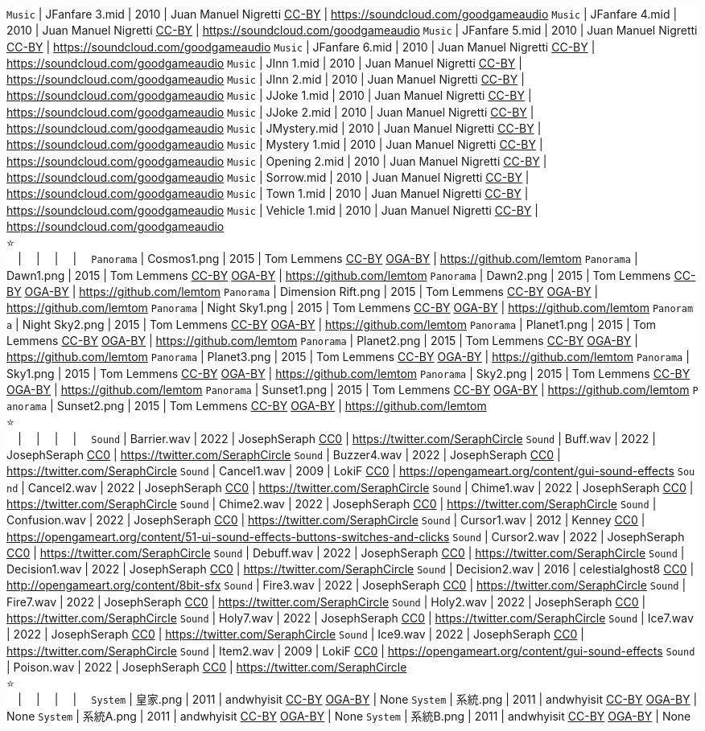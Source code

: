 `Music` | JFanfare 3.mid | 2010 |  Juan Manuel Nigretti [CC-BY] | https://soundcloud.com/goodgameaudio
`Music` | JFanfare 4.mid | 2010 |  Juan Manuel Nigretti [CC-BY] | https://soundcloud.com/goodgameaudio
`Music` | JFanfare 5.mid | 2010 |  Juan Manuel Nigretti [CC-BY] | https://soundcloud.com/goodgameaudio
`Music` | JFanfare 6.mid | 2010 |  Juan Manuel Nigretti [CC-BY] | https://soundcloud.com/goodgameaudio
`Music` | JInn 1.mid | 2010 |  Juan Manuel Nigretti [CC-BY] | https://soundcloud.com/goodgameaudio
`Music` | JInn 2.mid | 2010 |  Juan Manuel Nigretti [CC-BY] | https://soundcloud.com/goodgameaudio
`Music` | JJoke 1.mid | 2010 |  Juan Manuel Nigretti [CC-BY] | https://soundcloud.com/goodgameaudio
`Music` | JJoke 2.mid | 2010 |  Juan Manuel Nigretti [CC-BY] | https://soundcloud.com/goodgameaudio
`Music` | JMystery.mid | 2010 |  Juan Manuel Nigretti [CC-BY] | https://soundcloud.com/goodgameaudio
`Music` | Mystery 1.mid | 2010 |  Juan Manuel Nigretti [CC-BY] | https://soundcloud.com/goodgameaudio
`Music` | Opening 2.mid | 2010 |  Juan Manuel Nigretti [CC-BY] | https://soundcloud.com/goodgameaudio
`Music` | Sorrow.mid | 2010 |  Juan Manuel Nigretti [CC-BY] | https://soundcloud.com/goodgameaudio
`Music` | Town 1.mid | 2010 |  Juan Manuel Nigretti [CC-BY] | https://soundcloud.com/goodgameaudio
`Music` | Vehicle 1.mid | 2010 |  Juan Manuel Nigretti [CC-BY] | https://soundcloud.com/goodgameaudio
<br/>⭐<br/> ⠀ | ⠀ | ⠀ | ⠀ | ⠀
`Panorama` | Cosmos1.png | 2015 |  Tom Lemmens [CC-BY] [OGA-BY] | https://github.com/lemtom
`Panorama` | Dawn1.png | 2015 |  Tom Lemmens [CC-BY] [OGA-BY] | https://github.com/lemtom
`Panorama` | Dawn2.png | 2015 |  Tom Lemmens [CC-BY] [OGA-BY] | https://github.com/lemtom
`Panorama` | Dimension Rift.png | 2015 |  Tom Lemmens [CC-BY] [OGA-BY] | https://github.com/lemtom
`Panorama` | Night Sky1.png | 2015 |  Tom Lemmens [CC-BY] [OGA-BY] | https://github.com/lemtom
`Panorama` | Night Sky2.png | 2015 |  Tom Lemmens [CC-BY] [OGA-BY] | https://github.com/lemtom
`Panorama` | Planet1.png | 2015 |  Tom Lemmens [CC-BY] [OGA-BY] | https://github.com/lemtom
`Panorama` | Planet2.png | 2015 |  Tom Lemmens [CC-BY] [OGA-BY] | https://github.com/lemtom
`Panorama` | Planet3.png | 2015 |  Tom Lemmens [CC-BY] [OGA-BY] | https://github.com/lemtom
`Panorama` | Sky1.png | 2015 |  Tom Lemmens [CC-BY] [OGA-BY] | https://github.com/lemtom
`Panorama` | Sky2.png | 2015 |  Tom Lemmens [CC-BY] [OGA-BY] | https://github.com/lemtom
`Panorama` | Sunset1.png | 2015 | Tom Lemmens [CC-BY] [OGA-BY] | https://github.com/lemtom
`Panorama` | Sunset2.png | 2015 |  Tom Lemmens [CC-BY] [OGA-BY] | https://github.com/lemtom
<br/>⭐<br/> ⠀ | ⠀ | ⠀ | ⠀ | ⠀
`Sound` | Barrier.wav | 2022 | JosephSeraph [CC0] | https://twitter.com/SeraphCircle
`Sound` | Buff.wav | 2022 | JosephSeraph [CC0] | https://twitter.com/SeraphCircle
`Sound` | Buzzer4.wav | 2022 | JosephSeraph [CC0] | https://twitter.com/SeraphCircle
`Sound` | Cancel1.wav | 2009 |  LokiF [CC0] | https://opengameart.org/content/gui-sound-effects
`Sound` | Cancel2.wav | 2022 | JosephSeraph [CC0] | https://twitter.com/SeraphCircle
`Sound` | Chime1.wav | 2022 | JosephSeraph [CC0] | https://twitter.com/SeraphCircle
`Sound` | Chime2.wav | 2022 | JosephSeraph [CC0] | https://twitter.com/SeraphCircle
`Sound` | Confusion.wav | 2022 | JosephSeraph [CC0] | https://twitter.com/SeraphCircle
`Sound` | Cursor1.wav | 2012 |  Kenney [CC0] | https://opengameart.org/content/51-ui-sound-effects-buttons-switches-and-clicks
`Sound` | Cursor2.wav | 2022 | JosephSeraph [CC0] | https://twitter.com/SeraphCircle
`Sound` | Debuff.wav | 2022 | JosephSeraph [CC0] | https://twitter.com/SeraphCircle
`Sound` | Decision1.wav | 2022 | JosephSeraph [CC0] | https://twitter.com/SeraphCircle
`Sound` | Decision2.wav | 2016 |  celestialghost8 [CC0] | http://opengameart.org/content/8bit-sfx
`Sound` | Fire3.wav | 2022 | JosephSeraph [CC0] | https://twitter.com/SeraphCircle
`Sound` | Fire7.wav | 2022 | JosephSeraph [CC0] | https://twitter.com/SeraphCircle
`Sound` | Holy2.wav | 2022 | JosephSeraph [CC0] | https://twitter.com/SeraphCircle
`Sound` | Holy7.wav | 2022 | JosephSeraph [CC0] | https://twitter.com/SeraphCircle
`Sound` | Ice7.wav | 2022 | JosephSeraph [CC0] | https://twitter.com/SeraphCircle
`Sound` | Ice9.wav | 2022 | JosephSeraph [CC0] | https://twitter.com/SeraphCircle
`Sound` | Item2.wav | 2009 |  LokiF [CC0] | https://opengameart.org/content/gui-sound-effects
`Sound` | Poison.wav | 2022 | JosephSeraph [CC0] | https://twitter.com/SeraphCircle
<br/>⭐<br/> ⠀ | ⠀ | ⠀ | ⠀ | ⠀
`System` | 皇家.png | 2011 |  andwhyisit [CC-BY] [OGA-BY] | None
`System` | 系統.png | 2011 |  andwhyisit [CC-BY] [OGA-BY] | None
`System` | 系統A.png | 2011 |  andwhyisit [CC-BY] [OGA-BY] | None
`System` | 系統B.png | 2011 |  andwhyisit [CC-BY] [OGA-BY] | None

[CC0]: https://creativecommons.org/publicdomain/zero/1.0/deed.de
[CC-BY]: https://creativecommons.org/licenses/by/4.0/deed.de
[OGA-BY]: https://opengameart.org/content/oga-by-30-faq
[WTFPL]: https://choosealicense.com/licenses/wtfpl/
